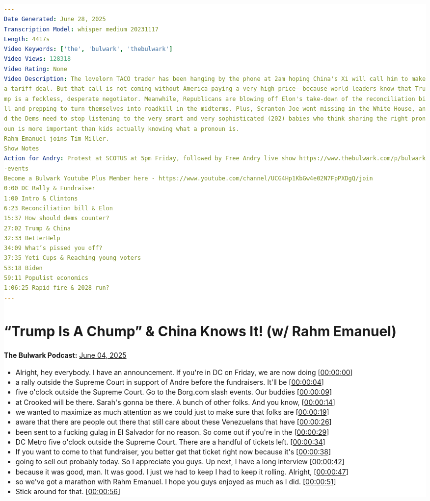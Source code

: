 ```yaml
---
Date Generated: June 28, 2025
Transcription Model: whisper medium 20231117
Length: 4417s
Video Keywords: ['the', 'bulwark', 'thebulwark']
Video Views: 128318
Video Rating: None
Video Description: The lovelorn TACO trader has been hanging by the phone at 2am hoping China's Xi will call him to make a tariff deal. But that call is not coming without America paying a very high price— because world leaders know that Trump is a feckless, desperate negotiator. Meanwhile, Republicans are blowing off Elon's take-down of the reconciliation bill and prepping to turn themselves into roadkill in the midterms. Plus, Scranton Joe went missing in the White House, and the Dems need to stop listening to the very smart and very sophisticated (202) babies who think sharing the right pronoun is more important than kids actually knowing what a pronoun is.
Rahm Emanuel joins Tim Miller.
Show Notes
Action for Andry: Protest at SCOTUS at 5pm Friday, followed by Free Andry live show https://www.thebulwark.com/p/bulwark-events 
Become a Bulwark Youtube Plus Member here - https://www.youtube.com/channel/UCG4Hp1KbGw4e02N7FpPXDgQ/join
0:00 DC Rally & Fundraiser
1:00 Intro & Clintons
6:23 Reconciliation bill & Elon 
15:37 How should dems counter? 
27:02 Trump & China
32:33 BetterHelp
34:09 What’s pissed you off? 
37:35 Yeti Cups & Reaching young voters
53:18 Biden 
59:11 Populist economics
1:06:25 Rapid fire & 2028 run?
---
```


# “Trump Is A Chump” & China Knows It! (w/ Rahm Emanuel)
**The Bulwark Podcast:** [June 04, 2025](https://www.youtube.com/watch?v=iKIR0G52AX0)
*  Alright, hey everybody. I have an announcement. If you're in DC on Friday, we are now doing [[00:00:00](https://www.youtube.com/watch?v=iKIR0G52AX0&t=0.0s)]
*  a rally outside the Supreme Court in support of Andre before the fundraisers. It'll be [[00:00:04](https://www.youtube.com/watch?v=iKIR0G52AX0&t=4.08s)]
*  five o'clock outside the Supreme Court. Go to the Borg.com slash events. Our buddies [[00:00:09](https://www.youtube.com/watch?v=iKIR0G52AX0&t=9.0s)]
*  at Crooked will be there. Sarah's gonna be there. A bunch of other folks. And you know, [[00:00:14](https://www.youtube.com/watch?v=iKIR0G52AX0&t=14.540000000000001s)]
*  we wanted to maximize as much attention as we could just to make sure that folks are [[00:00:19](https://www.youtube.com/watch?v=iKIR0G52AX0&t=19.88s)]
*  aware that there are people out there that still care about these Venezuelans that have [[00:00:26](https://www.youtube.com/watch?v=iKIR0G52AX0&t=26.22s)]
*  been sent to a fucking gulag in El Salvador for no reason. So come out if you're in the [[00:00:29](https://www.youtube.com/watch?v=iKIR0G52AX0&t=29.96s)]
*  DC Metro five o'clock outside the Supreme Court. There are a handful of tickets left. [[00:00:34](https://www.youtube.com/watch?v=iKIR0G52AX0&t=34.4s)]
*  If you want to come to that fundraiser, you better get that ticket right now because it's [[00:00:38](https://www.youtube.com/watch?v=iKIR0G52AX0&t=38.88s)]
*  going to sell out probably today. So I appreciate you guys. Up next, I have a long interview [[00:00:42](https://www.youtube.com/watch?v=iKIR0G52AX0&t=42.0s)]
*  because it was good, man. It was good. I just we had to keep I had to keep it rolling. Alright, [[00:00:47](https://www.youtube.com/watch?v=iKIR0G52AX0&t=47.56s)]
*  so we've got a marathon with Rahm Emanuel. I hope you guys enjoyed as much as I did. [[00:00:51](https://www.youtube.com/watch?v=iKIR0G52AX0&t=51.44s)]
*  Stick around for that. [[00:00:56](https://www.youtube.com/watch?v=iKIR0G52AX0&t=56.2s)]